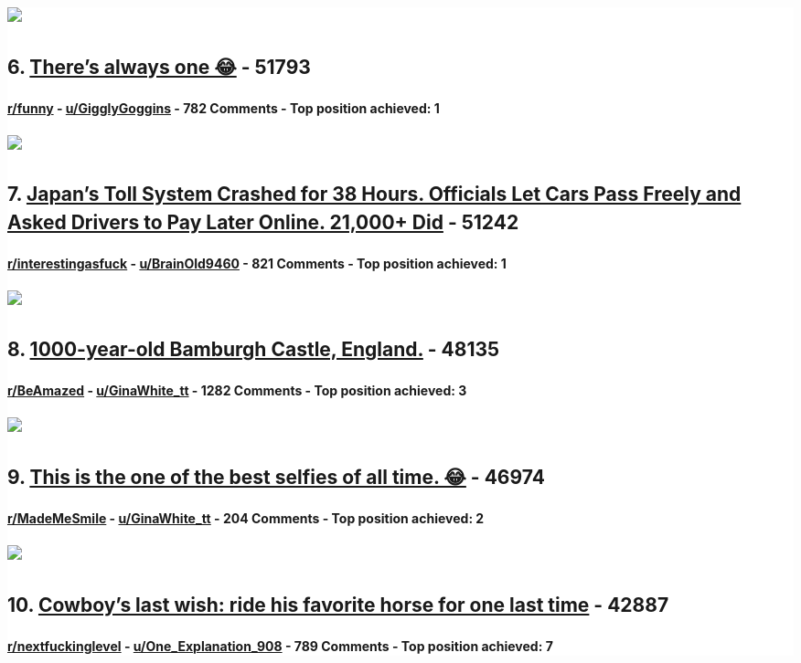<a href="https://i.redd.it/pd3gh9yornue1.jpeg"><img src="https://b.thumbs.redditmedia.com/neth5LAscZ1VeBMze0Zu8j0o6ZxReemx_64VoUpfxLM.jpg"></img></a>

## 6. [There’s always one 😂](http://reddit.com/r/funny/comments/1jyc8gi/theres_always_one/) - 51793
#### [r/funny](http://reddit.com/r/funny) - [u/GigglyGoggins](http://reddit.com/u/GigglyGoggins) - 782 Comments - Top position achieved: 1

<a href="https://v.redd.it/ixaoau1iumue1"><img src="https://external-preview.redd.it/M2ZidHZseGh1bXVlMYJHI_5UT1izz70GgFH4yZjXfU-2tIeBhofx3a4ThJx2.png?width=140&amp;height=140&amp;crop=140:140,smart&amp;format=jpg&amp;v=enabled&amp;lthumb=true&amp;s=9c5851b3bb06c7fb7a2391c218e97dfa4d16fdcf"></img></a>

## 7. [Japan’s Toll System Crashed for 38 Hours. Officials Let Cars Pass Freely and Asked Drivers to Pay Later Online. 21,000+ Did](http://reddit.com/r/interestingasfuck/comments/1jy7bz3/japans_toll_system_crashed_for_38_hours_officials/) - 51242
#### [r/interestingasfuck](http://reddit.com/r/interestingasfuck) - [u/BrainOld9460](http://reddit.com/u/BrainOld9460) - 821 Comments - Top position achieved: 1

<a href="https://i.redd.it/b68lg1vqqlue1.jpeg"><img src="https://a.thumbs.redditmedia.com/tuHJfqGBPxBvr8sBA49D4nu5YoS0u0WeFlhiGmltpe8.jpg"></img></a>

## 8. [1000-year-old Bamburgh Castle, England.](http://reddit.com/r/BeAmazed/comments/1jy7o3g/1000yearold_bamburgh_castle_england/) - 48135
#### [r/BeAmazed](http://reddit.com/r/BeAmazed) - [u/GinaWhite_tt](http://reddit.com/u/GinaWhite_tt) - 1282 Comments - Top position achieved: 3

<a href="https://v.redd.it/16shv0drtlue1"><img src="https://external-preview.redd.it/b25memF6Y3J0bHVlMYa1f1x8QADhCbX8d8c9rwt6COTjMN6NWKGrHZi7JLTL.png?width=140&amp;height=140&amp;crop=140:140,smart&amp;format=jpg&amp;v=enabled&amp;lthumb=true&amp;s=2fd87b66f669e84434a893df27375528bcb226ae"></img></a>

## 9. [This is the one of the best selfies of all time. 😂](http://reddit.com/r/MadeMeSmile/comments/1jy7te8/this_is_the_one_of_the_best_selfies_of_all_time/) - 46974
#### [r/MadeMeSmile](http://reddit.com/r/MadeMeSmile) - [u/GinaWhite_tt](http://reddit.com/u/GinaWhite_tt) - 204 Comments - Top position achieved: 2

<a href="https://i.redd.it/7dh6q890vlue1.jpeg"><img src="https://b.thumbs.redditmedia.com/iCknbVulWyye14XaDKMW0TpcRU4Le0IBC4yPdXmDbKY.jpg"></img></a>

## 10. [Cowboy’s last wish: ride his favorite horse for one last time](http://reddit.com/r/nextfuckinglevel/comments/1jy80bn/cowboys_last_wish_ride_his_favorite_horse_for_one/) - 42887
#### [r/nextfuckinglevel](http://reddit.com/r/nextfuckinglevel) - [u/One_Explanation_908](http://reddit.com/u/One_Explanation_908) - 789 Comments - Top position achieved: 7
